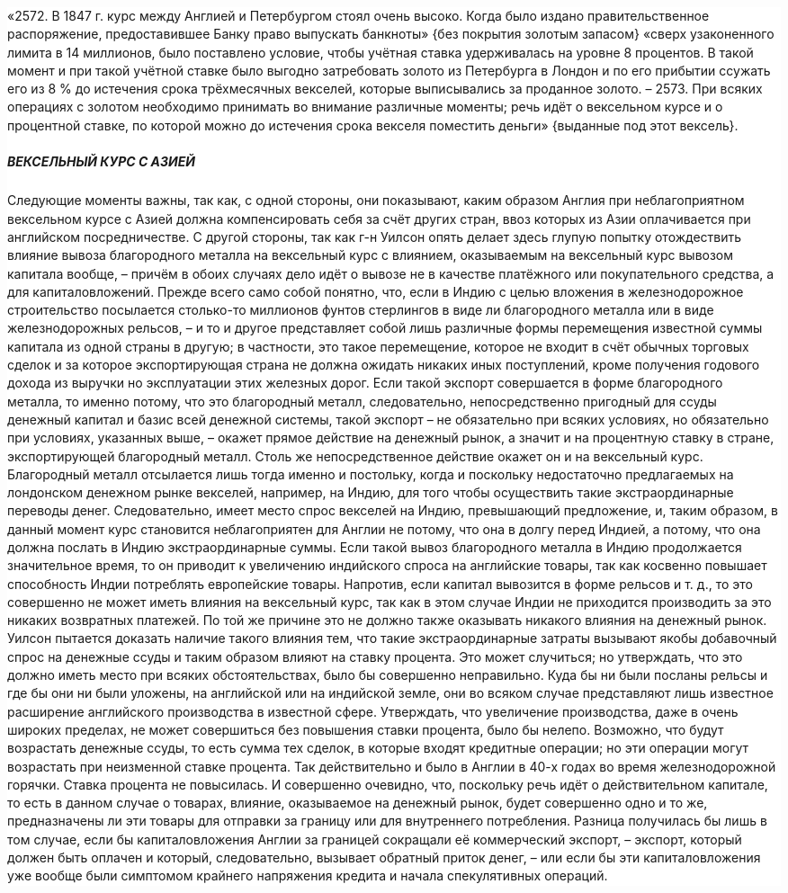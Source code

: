 «2572. В 1847 г. курс между Англией и Петербургом стоял очень высоко. Когда было издано правительственное распоряжение, предоставившее Банку право выпускать банкноты» {без покрытия золотым запасом} «сверх узаконенного лимита в 14 миллионов, было поставлено условие, чтобы учётная ставка удерживалась на уровне 8 процентов. В такой момент и при такой учётной ставке было выгодно затребовать золото из Петербурга в Лондон и по его прибытии ссужать его из 8 % до истечения срока трёхмесячных векселей, которые выписывались за проданное золото. – 2573. При всяких операциях с золотом необходимо принимать во внимание различные моменты; речь идёт о вексельном курсе и о процентной ставке, по которой можно до истечения срока векселя поместить деньги» {выданные под этот вексель}.

##### ВЕКСЕЛЬНЫЙ КУРС С АЗИЕЙ

Следующие моменты важны, так как, с одной стороны, они показывают, каким образом Англия при неблагоприятном вексельном курсе с Азией должна компенсировать себя за счёт других стран, ввоз которых из Азии оплачивается при английском посредничестве. С другой стороны, так как г-н Уилсон опять делает здесь глупую попытку отождествить влияние вывоза благородного металла на вексельный курс с влиянием, оказываемым на вексельный курс вывозом капитала вообще, – причём в обоих случаях дело идёт о вывозе не в качестве платёжного или покупательного средства, а для капиталовложений. Прежде всего само собой понятно, что, если в Индию с целью вложения в железнодорожное строительство посылается столько-то миллионов фунтов стерлингов в виде ли благородного металла или в виде железнодорожных рельсов, – и то и другое представляет собой лишь различные формы перемещения известной суммы капитала из одной страны в другую; в частности, это такое перемещение, которое не входит в счёт обычных торговых сделок и за которое экспортирующая страна не должна ожидать никаких иных поступлений, кроме получения годового дохода из выручки но эксплуатации этих железных дорог. Если такой экспорт совершается в форме благородного металла, то именно потому, что это благородный металл, следовательно, непосредственно пригодный для ссуды денежный капитал и базис всей денежной системы, такой экспорт – не обязательно при всяких условиях, но обязательно при условиях, указанных выше, – окажет прямое действие на денежный рынок, а значит и на процентную ставку в стране, экспортирующей благородный металл. Столь же непосредственное действие окажет он и на вексельный курс. Благородный металл отсылается лишь тогда именно и постольку, когда и поскольку недостаточно предлагаемых на лондонском денежном рынке векселей, например, на Индию, для того чтобы осуществить такие экстраординарные переводы денег. Следовательно, имеет место спрос векселей на Индию, превышающий предложение, и, таким образом, в данный момент курс становится неблагоприятен для Англии не потому, что она в долгу перед Индией, а потому, что она должна послать в Индию экстраординарные суммы. Если такой вывоз благородного металла в Индию продолжается значительное время, то он приводит к увеличению индийского спроса на английские товары, так как косвенно повышает способность Индии потреблять европейские товары. Напротив, если капитал вывозится в форме рельсов и т. д., то это совершенно не может иметь влияния на вексельный курс, так как в этом случае Индии не приходится производить за это никаких возвратных платежей. По той же причине это не должно также оказывать никакого влияния на денежный рынок. Уилсон пытается доказать наличие такого влияния тем, что такие экстраординарные затраты вызывают якобы добавочный спрос на денежные ссуды и таким образом влияют на ставку процента. Это может случиться; но утверждать, что это должно иметь место при всяких обстоятельствах, было бы совершенно неправильно. Куда бы ни были посланы рельсы и где бы они ни были уложены, на английской или на индийской земле, они во всяком случае представляют лишь известное расширение английского производства в известной сфере. Утверждать, что увеличение производства, даже в очень широких пределах, не может совершиться без повышения ставки процента, было бы нелепо. Возможно, что будут возрастать денежные ссуды, то есть сумма тех сделок, в которые входят кредитные операции; но эти операции могут возрастать при неизменной ставке процента. Так действительно и было в Англии в 40-х годах во время железнодорожной горячки. Ставка процента не повысилась. И совершенно очевидно, что, поскольку речь идёт о действительном капитале, то есть в данном случае о товарах, влияние, оказываемое на денежный рынок, будет совершенно одно и то же, предназначены ли эти товары для отправки за границу или для внутреннего потребления. Разница получилась бы лишь в том случае, если бы капиталовложения Англии за границей сокращали её коммерческий экспорт, – экспорт, который должен быть оплачен и который, следовательно, вызывает обратный приток денег, – или если бы эти капиталовложения уже вообще были симптомом крайнего напряжения кредита и начала спекулятивных операций.
